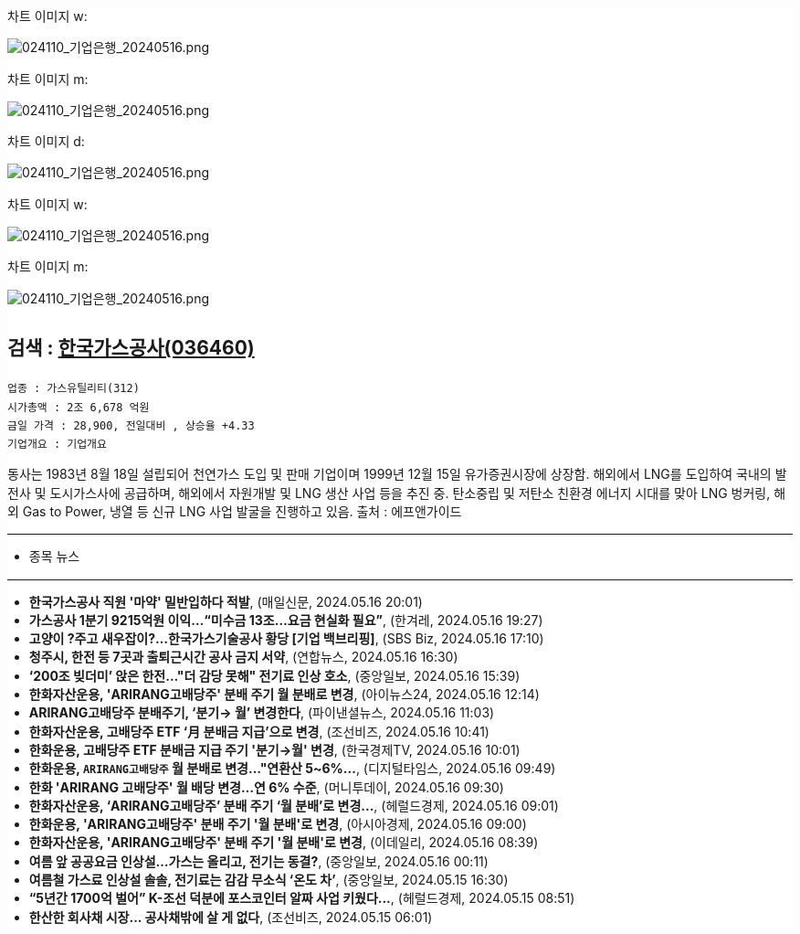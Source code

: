 차트 이미지 w: 

![024110_기업은행_20240516.png](./024110_기업은행_20240516_w.png)

차트 이미지 m: 

![024110_기업은행_20240516.png](./024110_기업은행_20240516_m.png)

차트 이미지 d: 

![024110_기업은행_20240516.png](./d20240516/024110_기업은행_20240516_d.png)

차트 이미지 w: 

![024110_기업은행_20240516.png](./d20240516/024110_기업은행_20240516_w.png)

차트 이미지 m: 

![024110_기업은행_20240516.png](./d20240516/024110_기업은행_20240516_m.png)



## 검색 : [한국가스공사(036460)](https://finance.naver.com/item/main.naver?code=036460)

    업종 : 가스유틸리티(312)
    시가총액 : 2조 6,678 억원
    금일 가격 : 28,900, 전일대비 , 상승율 +4.33
    기업개요 : 기업개요
동사는 1983년 8월 18일 설립되어 천연가스 도입 및 판매 기업이며 1999년 12월 15일 유가증권시장에 상장함.
해외에서 LNG를 도입하여 국내의 발전사 및 도시가스사에 공급하며, 해외에서 자원개발 및 LNG 생산 사업 등을 추진 중.
탄소중립 및 저탄소 친환경 에너지 시대를 맞아 LNG 벙커링, 해외 Gas to Power, 냉열 등 신규 LNG 사업 발굴을 진행하고 있음.
출처 : 에프앤가이드

*****

* 종목 뉴스

*****

   * **한국가스공사 직원 '마약' 밀반입하다 적발**, (매일신문, 2024.05.16 20:01)
   * **가스공사 1분기 9215억원 이익…“미수금 13조…요금 현실화 필요”**, (한겨레, 2024.05.16 19:27)
   * **고양이 ?주고 새우잡이?…한국가스기술공사 황당 [기업 백브리핑]**, (SBS Biz, 2024.05.16 17:10)
   * **청주시, 한전 등 7곳과 출퇴근시간 공사 금지 서약**, (연합뉴스, 2024.05.16 16:30)
   * **‘200조 빚더미’ 앉은 한전…"더 감당 못해" 전기료 인상 호소**, (중앙일보, 2024.05.16 15:39)
   * **한화자산운용, 'ARIRANG고배당주' 분배 주기 월 분배로 변경**, (아이뉴스24, 2024.05.16 12:14)
   * **ARIRANG고배당주 분배주기, ‘분기→ 월’ 변경한다**, (파이낸셜뉴스, 2024.05.16 11:03)
   * **한화자산운용, 고배당주 ETF ‘月 분배금 지급’으로 변경**, (조선비즈, 2024.05.16 10:41)
   * **한화운용, 고배당주 ETF 분배금 지급 주기 '분기→월' 변경**, (한국경제TV, 2024.05.16 10:01)
   * **한화운용, `ARIRANG고배당주` 월 분배로 변경…"연환산 5~6%...**, (디지털타임스, 2024.05.16 09:49)
   * **한화 'ARIRANG 고배당주' 월 배당 변경…연 6% 수준**, (머니투데이, 2024.05.16 09:30)
   * **한화자산운용, ‘ARIRANG고배당주’ 분배 주기 ‘월 분배’로 변경...**, (헤럴드경제, 2024.05.16 09:01)
   * **한화운용, 'ARIRANG고배당주' 분배 주기 '월 분배'로 변경**, (아시아경제, 2024.05.16 09:00)
   * **한화자산운용, 'ARIRANG고배당주' 분배 주기 '월 분배'로 변경**, (이데일리, 2024.05.16 08:39)
   * **여름 앞 공공요금 인상설…가스는 올리고, 전기는 동결?**, (중앙일보, 2024.05.16 00:11)
   * **여름철 가스료 인상설 솔솔, 전기료는 감감 무소식 ‘온도 차’**, (중앙일보, 2024.05.15 16:30)
   * **“5년간 1700억 벌어” K-조선 덕분에 포스코인터 알짜 사업 키웠다...**, (헤럴드경제, 2024.05.15 08:51)
   * **한산한 회사채 시장... 공사채밖에 살 게 없다**, (조선비즈, 2024.05.15 06:01)
